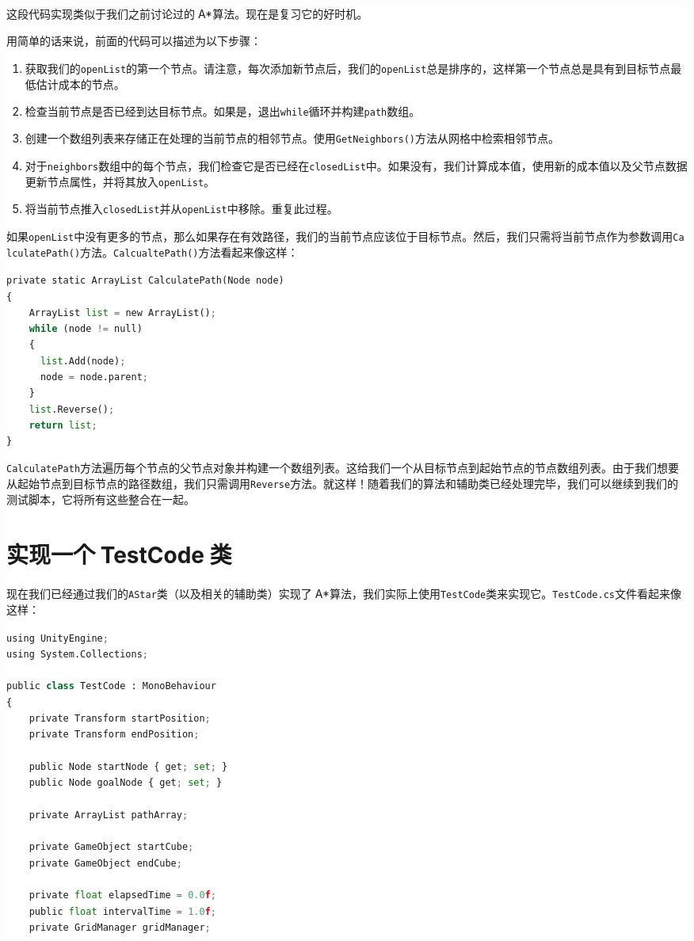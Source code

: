 这段代码实现类似于我们之前讨论过的 A*算法。现在是复习它的好时机。

用简单的话来说，前面的代码可以描述为以下步骤：

1.  获取我们的`openList`的第一个节点。请注意，每次添加新节点后，我们的`openList`总是排序的，这样第一个节点总是具有到目标节点最低估计成本的节点。

1.  检查当前节点是否已经到达目标节点。如果是，退出`while`循环并构建`path`数组。

1.  创建一个数组列表来存储正在处理的当前节点的相邻节点。使用`GetNeighbors()`方法从网格中检索相邻节点。

1.  对于`neighbors`数组中的每个节点，我们检查它是否已经在`closedList`中。如果没有，我们计算成本值，使用新的成本值以及父节点数据更新节点属性，并将其放入`openList`。

1.  将当前节点推入`closedList`并从`openList`中移除。重复此过程。

如果`openList`中没有更多的节点，那么如果存在有效路径，我们的当前节点应该位于目标节点。然后，我们只需将当前节点作为参数调用`CalculatePath()`方法。`CalcualtePath()`方法看起来像这样：

```py
private static ArrayList CalculatePath(Node node) 
{ 
    ArrayList list = new ArrayList(); 
    while (node != null) 
    { 
      list.Add(node); 
      node = node.parent; 
    } 
    list.Reverse(); 
    return list; 
} 
```

`CalculatePath`方法遍历每个节点的父节点对象并构建一个数组列表。这给我们一个从目标节点到起始节点的节点数组列表。由于我们想要从起始节点到目标节点的路径数组，我们只需调用`Reverse`方法。就这样！随着我们的算法和辅助类已经处理完毕，我们可以继续到我们的测试脚本，它将所有这些整合在一起。

# 实现一个 TestCode 类

现在我们已经通过我们的`AStar`类（以及相关的辅助类）实现了 A*算法，我们实际上使用`TestCode`类来实现它。`TestCode.cs`文件看起来像这样：

```py
using UnityEngine;
using System.Collections;

public class TestCode : MonoBehaviour 
{
    private Transform startPosition;
    private Transform endPosition;

    public Node startNode { get; set; }
    public Node goalNode { get; set; }

    private ArrayList pathArray;

    private GameObject startCube;
    private GameObject endCube;

    private float elapsedTime = 0.0f;
    public float intervalTime = 1.0f; 
    private GridManager gridManager;
```
